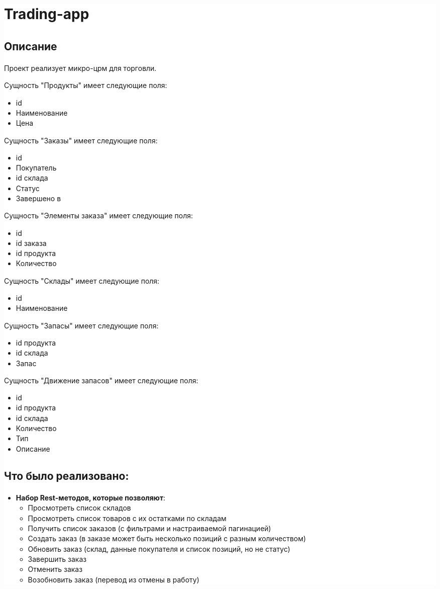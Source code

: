 # Trading-app

## Описание

Проект реализует микро-црм для торговли.

Сущность "Продукты" имеет следующие поля:

- id
- Наименование
- Цена

Сущность "Заказы" имеет следующие поля:

- id
- Покупатель
- id склада
- Статус
- Завершено в

Сущность "Элементы заказа" имеет следующие поля:

- id
- id заказа
- id продукта
- Количество

Сущность "Склады" имеет следующие поля:

- id
- Наименование

Сущность "Запасы" имеет следующие поля:

- id продукта
- id склада
- Запас

Сущность "Движение запасов" имеет следующие поля:

- id
- id продукта
- id склада
- Количество
- Тип
- Описание


## Что было реализовано:

- **Набор Rest-методов, которые позволяют**:
  - Просмотреть список складов
  - Просмотреть список товаров с их остатками по складам
  - Получить список заказов (с фильтрами и настраиваемой пагинацией)
  - Создать заказ (в заказе может быть несколько позиций с разным количеством)
  - Обновить заказ (склад, данные покупателя и список позиций, но не статус)
  - Завершить заказ
  - Отменить заказ
  - Возобновить заказ (перевод из отмены в работу)
  